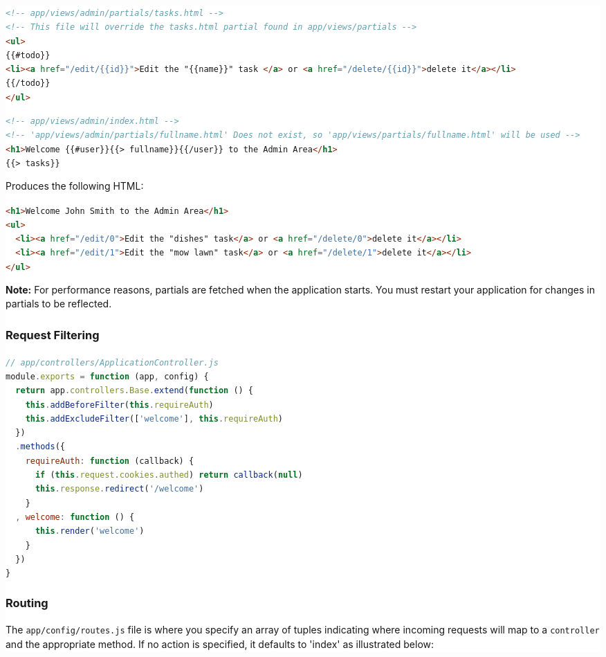 ```html
<!-- app/views/admin/partials/tasks.html -->
<!-- This file will override the tasks.html partial found in app/views/partials -->
<ul>
{{#todo}}
<li><a href="/edit/{{id}}">Edit the "{{name}}" task </a> or <a href="/delete/{{id}}">delete it</a></li>
{{/todo}}
</ul>
```

```html
<!-- app/views/admin/index.html -->
<!-- 'app/views/admin/partials/fullname.html' Does not exist, so 'app/views/partials/fullname.html' will be used -->
<h1>Welcome {{#user}}{{> fullname}}{{/user}} to the Admin Area</h1>
{{> tasks}}
```

Produces the following HTML:

```html
<h1>Welcome John Smith to the Admin Area</h1>
<ul>
  <li><a href="/edit/0">Edit the "dishes" task</a> or <a href="/delete/0">delete it</a></li>
  <li><a href="/edit/1">Edit the "mow lawn" task</a> or <a href="/delete/1">delete it</a></li>
</ul>
```

**Note:** For performance reasons, partials are fetched when the application starts. You must restart your application for changes in partials to be reflected.

### Request Filtering
``` js
// app/controllers/ApplicationController.js
module.exports = function (app, config) {
  return app.controllers.Base.extend(function () {
    this.addBeforeFilter(this.requireAuth)
    this.addExcludeFilter(['welcome'], this.requireAuth)
  })
  .methods({
    requireAuth: function (callback) {
      if (this.request.cookies.authed) return callback(null)
      this.response.redirect('/welcome')
    }
  , welcome: function () {
      this.render('welcome')
    }
  })
}
```

### Routing
The `app/config/routes.js` file is where you specify an array of tuples indicating where incoming requests will map to a `controller` and the appropriate method. If no action is specified, it defaults to 'index' as illustrated below:
